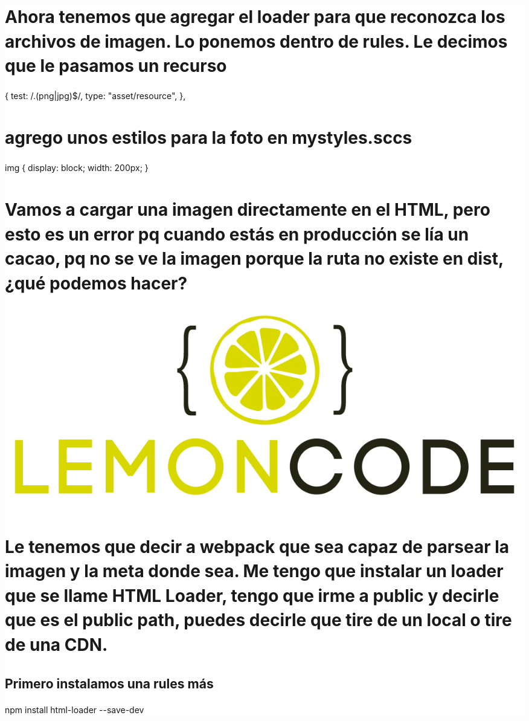 # Ahora tenemos que agregar el loader para que reconozca los archivos de imagen. Lo ponemos dentro de rules. Le decimos que le pasamos un recurso

{
  test: /\.(png|jpg)$/,
  type: "asset/resource", 
},

# agrego unos estilos para la foto en mystyles.sccs

img {
  display: block;
  width: 200px;
}

# Vamos a cargar una imagen directamente en el HTML, pero esto es un error pq cuando estás en producción se lía un cacao, pq no se ve la imagen porque la ruta no existe en dist, ¿qué podemos hacer? 

<img src="./src/content/logo_2.png" />

# Le tenemos que decir a webpack que sea capaz de parsear la imagen y la meta donde sea. Me tengo que instalar un loader que se llame HTML Loader, tengo que irme a public y decirle que es el public path, puedes decirle que tire de un local o tire de una CDN.

## Primero instalamos una rules más
npm install html-loader --save-dev
